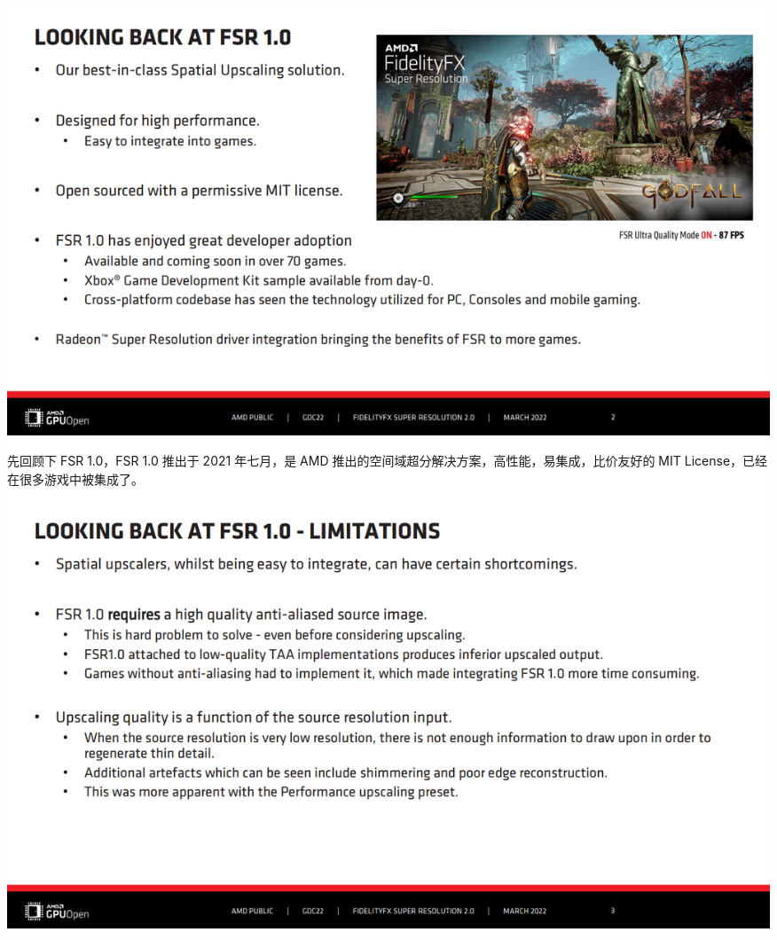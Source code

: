 ![](2.png)

先回顾下 FSR 1.0，FSR 1.0 推出于 2021 年七月，是 AMD 推出的空间域超分解决方案，高性能，易集成，比价友好的 MIT License，已经在很多游戏中被集成了。

![](3.png)

